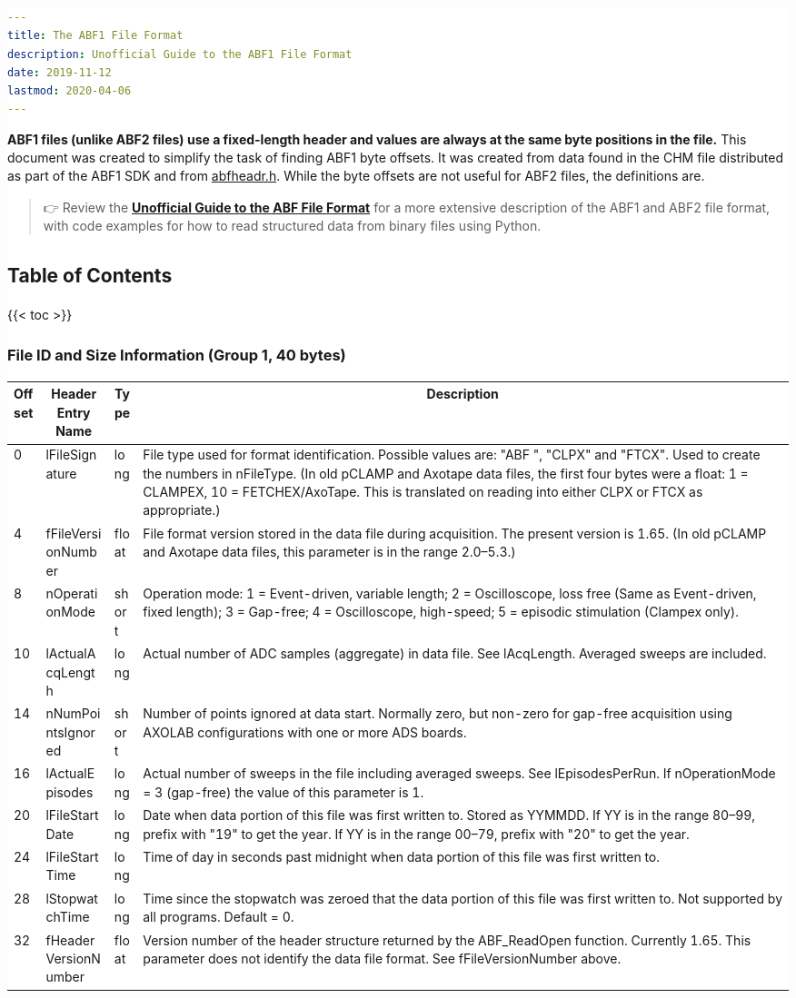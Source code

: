 ```yaml
---
title: The ABF1 File Format
description: Unofficial Guide to the ABF1 File Format
date: 2019-11-12
lastmod: 2020-04-06
---
```


**ABF1 files (unlike ABF2 files) use a fixed-length header and values are always
at the same byte positions in the file.** This document was created to simplify
the task of finding ABF1 byte offsets. It was created from data found in the
CHM file distributed as part of the ABF1 SDK and from
[abfheadr.h](https://github.com/dongzhenye/biosignal-tools/blob/0d0a4e7ca21774138fb1d0c2384a1f610260334d/biosig4c%2B%2B/t210/abfheadr.h).
While the byte offsets are not useful for ABF2 files, the definitions are.

> 👉 Review the [**Unofficial Guide to the ABF File Format**](../abf2-file-format/) for a more extensive description of the ABF1 and ABF2 file format, with code examples for how to read structured data from binary files using Python.

## Table of Contents

{{< toc >}}

### File ID and Size Information (Group 1, 40 bytes)

Offset | Header Entry Name    | Type  | Description                                                                                                                                                                                               |
------ | -------------------- | ----  | -----------
0      | lFileSignature       | long  | File type used for format identification. Possible values are: "ABF ", "CLPX" and "FTCX". Used to create the numbers in nFileType. (In old pCLAMP and Axotape data files, the first four bytes were a float: 1 = CLAMPEX, 10 = FETCHEX/AxoTape. This is translated on reading into either CLPX or FTCX as appropriate.)
4      | fFileVersionNumber   | float | File format version stored in the data file during acquisition. The present version is 1.65. (In old pCLAMP and Axotape data files, this parameter is in the range 2.0–5.3.)                              |
8      | nOperationMode       | short | Operation mode: 1 = Event-driven, variable length; 2 = Oscilloscope, loss free (Same as Event-driven, fixed length); 3 = Gap-free; 4 = Oscilloscope, high-speed; 5 = episodic stimulation (Clampex only). |
10     | lActualAcqLength     | long  | Actual number of ADC samples (aggregate) in data file. See lAcqLength. Averaged sweeps are included.                                                                                                      |
14     | nNumPointsIgnored    | short | Number of points ignored at data start. Normally zero, but non-zero for gap-free acquisition using AXOLAB configurations with one or more ADS boards.                                                     |
16     | lActualEpisodes      | long  | Actual number of sweeps in the file including averaged sweeps. See lEpisodesPerRun. If nOperationMode = 3 (gap-free) the value of this parameter is 1.                                                    |
20     | lFileStartDate       | long  | Date when data portion of this file was first written to. Stored as YYMMDD. If YY is in the range 80–99, prefix with "19" to get the year. If YY is in the range 00–79, prefix with "20" to get the year. |
24     | lFileStartTime       | long  | Time of day in seconds past midnight when data portion of this file was first written to.                                                                                                                 |
28     | lStopwatchTime       | long  | Time since the stopwatch was zeroed that the data portion of this file was first written to. Not supported by all programs. Default = 0.                                                                  |
32     | fHeaderVersionNumber | float | Version number of the header structure returned by the ABF_ReadOpen function. Currently 1.65. This parameter does not identify the data file format. See fFileVersionNumber above.                        |